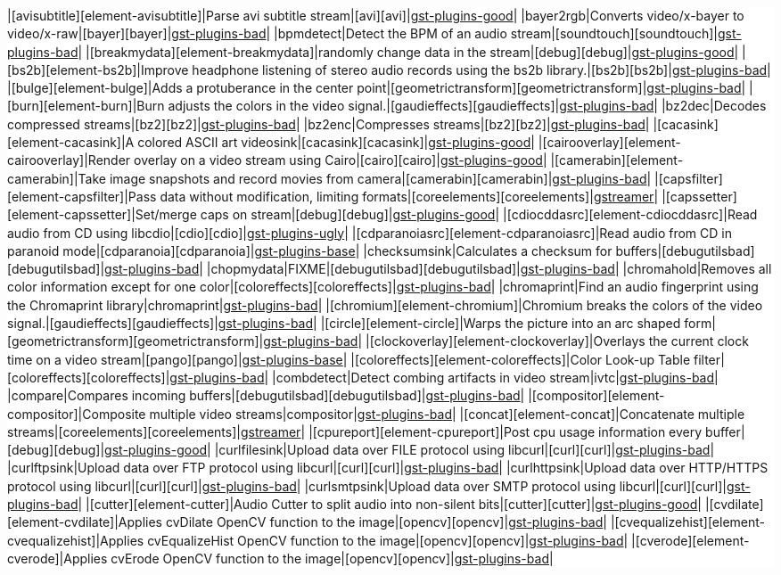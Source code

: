 |[avisubtitle][element-avisubtitle]|Parse avi subtitle stream|[avi][avi]|[gst-plugins-good][good]|
|bayer2rgb|Converts video/x-bayer to video/x-raw|[bayer][bayer]|[gst-plugins-bad][bad]|
|bpmdetect|Detect the BPM of an audio stream|[soundtouch][soundtouch]|[gst-plugins-bad][bad]|
|[breakmydata][element-breakmydata]|randomly change data in the stream|[debug][debug]|[gst-plugins-good][good]|
|[bs2b][element-bs2b]|Improve headphone listening of stereo audio records using the bs2b library.|[bs2b][bs2b]|[gst-plugins-bad][bad]|
|[bulge][element-bulge]|Adds a protuberance in the center point|[geometrictransform][geometrictransform]|[gst-plugins-bad][bad]|
|[burn][element-burn]|Burn adjusts the colors in the video signal.|[gaudieffects][gaudieffects]|[gst-plugins-bad][bad]|
|bz2dec|Decodes compressed streams|[bz2][bz2]|[gst-plugins-bad][bad]|
|bz2enc|Compresses streams|[bz2][bz2]|[gst-plugins-bad][bad]|
|[cacasink][element-cacasink]|A colored ASCII art videosink|[cacasink][cacasink]|[gst-plugins-good][good]|
|[cairooverlay][element-cairooverlay]|Render overlay on a video stream using Cairo|[cairo][cairo]|[gst-plugins-good][good]|
|[camerabin][element-camerabin]|Take image snapshots and record movies from camera|[camerabin][camerabin]|[gst-plugins-bad][bad]|
|[capsfilter][element-capsfilter]|Pass data without modification, limiting formats|[coreelements][coreelements]|[gstreamer][core]|
|[capssetter][element-capssetter]|Set/merge caps on stream|[debug][debug]|[gst-plugins-good][good]|
|[cdiocddasrc][element-cdiocddasrc]|Read audio from CD using libcdio|[cdio][cdio]|[gst-plugins-ugly][ugly]|
|[cdparanoiasrc][element-cdparanoiasrc]|Read audio from CD in paranoid mode|[cdparanoia][cdparanoia]|[gst-plugins-base][base]|
|checksumsink|Calculates a checksum for buffers|[debugutilsbad][debugutilsbad]|[gst-plugins-bad][bad]|
|chopmydata|FIXME|[debugutilsbad][debugutilsbad]|[gst-plugins-bad][bad]|
|chromahold|Removes all color information except for one color|[coloreffects][coloreffects]|[gst-plugins-bad][bad]|
|chromaprint|Find an audio fingerprint using the Chromaprint library|chromaprint|[gst-plugins-bad][bad]|
|[chromium][element-chromium]|Chromium breaks the colors of the video signal.|[gaudieffects][gaudieffects]|[gst-plugins-bad][bad]|
|[circle][element-circle]|Warps the picture into an arc shaped form|[geometrictransform][geometrictransform]|[gst-plugins-bad][bad]|
|[clockoverlay][element-clockoverlay]|Overlays the current clock time on a video stream|[pango][pango]|[gst-plugins-base][base]|
|[coloreffects][element-coloreffects]|Color Look-up Table filter|[coloreffects][coloreffects]|[gst-plugins-bad][bad]|
|combdetect|Detect combing artifacts in video stream|ivtc|[gst-plugins-bad][bad]|
|compare|Compares incoming buffers|[debugutilsbad][debugutilsbad]|[gst-plugins-bad][bad]|
|[compositor][element-compositor]|Composite multiple video streams|compositor|[gst-plugins-bad][bad]|
|[concat][element-concat]|Concatenate multiple streams|[coreelements][coreelements]|[gstreamer][core]|
|[cpureport][element-cpureport]|Post cpu usage information every buffer|[debug][debug]|[gst-plugins-good][good]|
|curlfilesink|Upload data over FILE protocol using libcurl|[curl][curl]|[gst-plugins-bad][bad]|
|curlftpsink|Upload data over FTP protocol using libcurl|[curl][curl]|[gst-plugins-bad][bad]|
|curlhttpsink|Upload data over HTTP/HTTPS protocol using libcurl|[curl][curl]|[gst-plugins-bad][bad]|
|curlsmtpsink|Upload data over SMTP protocol using libcurl|[curl][curl]|[gst-plugins-bad][bad]|
|[cutter][element-cutter]|Audio Cutter to split audio into non-silent bits|[cutter][cutter]|[gst-plugins-good][good]|
|[cvdilate][element-cvdilate]|Applies cvDilate OpenCV function to the image|[opencv][opencv]|[gst-plugins-bad][bad]|
|[cvequalizehist][element-cvequalizehist]|Applies cvEqualizeHist OpenCV function to the image|[opencv][opencv]|[gst-plugins-bad][bad]|
|[cverode][element-cverode]|Applies cvErode OpenCV function to the image|[opencv][opencv]|[gst-plugins-bad][bad]|

[core]: https://gstreamer.freedesktop.org/data/doc/gstreamer/head/gstreamer-plugins/html/
[base]: https://gstreamer.freedesktop.org/data/doc/gstreamer/head/gst-plugins-base-plugins/html/
[good]: https://gstreamer.freedesktop.org/data/doc/gstreamer/head/gst-plugins-good-plugins/html/
[ugly]: https://gstreamer.freedesktop.org/data/doc/gstreamer/head/gst-plugins-ugly-plugins/html/
[bad]: https://gstreamer.freedesktop.org/data/doc/gstreamer/head/gst-plugins-bad-plugins/html/
[element-3gppmux]: https://gstreamer.freedesktop.org/data/doc/gstreamer/head/gst-plugins-good-plugins/html/gst-plugins-good-plugins-3gppmux.html
[element-a52dec]: https://gstreamer.freedesktop.org/data/doc/gstreamer/head/gst-plugins-ugly-plugins/html/gst-plugins-ugly-plugins-a52dec.html
[element-aacparse]: https://gstreamer.freedesktop.org/data/doc/gstreamer/head/gst-plugins-good-plugins/html/gst-plugins-good-plugins-aacparse.html
[element-aasink]: https://gstreamer.freedesktop.org/data/doc/gstreamer/head/gst-plugins-good-plugins/html/gst-plugins-good-plugins-aasink.html
[element-ac3parse]: https://gstreamer.freedesktop.org/data/doc/gstreamer/head/gst-plugins-good-plugins/html/gst-plugins-good-plugins-ac3parse.html
[element-accurip]: https://gstreamer.freedesktop.org/data/doc/gstreamer/head/gst-plugins-bad-plugins/html/gst-plugins-bad-plugins-accurip.html
[element-adder]: https://gstreamer.freedesktop.org/data/doc/gstreamer/head/gst-plugins-base-plugins/html/gst-plugins-base-plugins-adder.html
[element-agingtv]: https://gstreamer.freedesktop.org/data/doc/gstreamer/head/gst-plugins-good-plugins/html/gst-plugins-good-plugins-agingtv.html
[element-aiffmux]: https://gstreamer.freedesktop.org/data/doc/gstreamer/head/gst-plugins-bad-plugins/html/gst-plugins-bad-plugins-aiffmux.html
[element-aiffparse]: https://gstreamer.freedesktop.org/data/doc/gstreamer/head/gst-plugins-bad-plugins/html/gst-plugins-bad-plugins-aiffparse.html
[element-alawdec]: https://gstreamer.freedesktop.org/data/doc/gstreamer/head/gst-plugins-good-plugins/html/gst-plugins-good-plugins-alawdec.html
[element-alawenc]: https://gstreamer.freedesktop.org/data/doc/gstreamer/head/gst-plugins-good-plugins/html/gst-plugins-good-plugins-alawenc.html
[element-alpha]: https://gstreamer.freedesktop.org/data/doc/gstreamer/head/gst-plugins-good-plugins/html/gst-plugins-good-plugins-alpha.html
[element-alphacolor]: https://gstreamer.freedesktop.org/data/doc/gstreamer/head/gst-plugins-good-plugins/html/gst-plugins-good-plugins-alphacolor.html
[element-alsamidisrc]: https://gstreamer.freedesktop.org/data/doc/gstreamer/head/gst-plugins-base-plugins/html/gst-plugins-base-plugins-alsamidisrc.html
[element-alsasink]: https://gstreamer.freedesktop.org/data/doc/gstreamer/head/gst-plugins-base-plugins/html/gst-plugins-base-plugins-alsasink.html
[element-alsasrc]: https://gstreamer.freedesktop.org/data/doc/gstreamer/head/gst-plugins-base-plugins/html/gst-plugins-base-plugins-alsasrc.html
[element-amrnbdec]: https://gstreamer.freedesktop.org/data/doc/gstreamer/head/gst-plugins-ugly-plugins/html/gst-plugins-ugly-plugins-amrnbdec.html
[element-amrnbenc]: https://gstreamer.freedesktop.org/data/doc/gstreamer/head/gst-plugins-ugly-plugins/html/gst-plugins-ugly-plugins-amrnbenc.html
[element-amrparse]: https://gstreamer.freedesktop.org/data/doc/gstreamer/head/gst-plugins-good-plugins/html/gst-plugins-good-plugins-amrparse.html
[element-amrwbdec]: https://gstreamer.freedesktop.org/data/doc/gstreamer/head/gst-plugins-ugly-plugins/html/gst-plugins-ugly-plugins-amrwbdec.html
[element-apedemux]: https://gstreamer.freedesktop.org/data/doc/gstreamer/head/gst-plugins-good-plugins/html/gst-plugins-good-plugins-apedemux.html
[element-apev2mux]: https://gstreamer.freedesktop.org/data/doc/gstreamer/head/gst-plugins-good-plugins/html/gst-plugins-good-plugins-apev2mux.html
[element-appsink]: https://gstreamer.freedesktop.org/data/doc/gstreamer/head/gst-plugins-base-plugins/html/gst-plugins-base-plugins-appsink.html
[element-appsrc]: https://gstreamer.freedesktop.org/data/doc/gstreamer/head/gst-plugins-base-plugins/html/gst-plugins-base-plugins-appsrc.html
[element-aspectratiocrop]: https://gstreamer.freedesktop.org/data/doc/gstreamer/head/gst-plugins-good-plugins/html/gst-plugins-good-plugins-aspectratiocrop.html
[element-assrender]: https://gstreamer.freedesktop.org/data/doc/gstreamer/head/gst-plugins-bad-plugins/html/gst-plugins-bad-plugins-assrender.html
[element-asteriskh263]: https://gstreamer.freedesktop.org/data/doc/gstreamer/head/gst-plugins-good-plugins/html/gst-plugins-good-plugins-asteriskh263.html
[element-audioamplify]: https://gstreamer.freedesktop.org/data/doc/gstreamer/head/gst-plugins-good-plugins/html/gst-plugins-good-plugins-audioamplify.html
[element-audiochebband]: https://gstreamer.freedesktop.org/data/doc/gstreamer/head/gst-plugins-good-plugins/html/gst-plugins-good-plugins-audiochebband.html
[element-audiocheblimit]: https://gstreamer.freedesktop.org/data/doc/gstreamer/head/gst-plugins-good-plugins/html/gst-plugins-good-plugins-audiocheblimit.html
[element-audioconvert]: https://gstreamer.freedesktop.org/data/doc/gstreamer/head/gst-plugins-base-plugins/html/gst-plugins-base-plugins-audioconvert.html
[element-audiodynamic]: https://gstreamer.freedesktop.org/data/doc/gstreamer/head/gst-plugins-good-plugins/html/gst-plugins-good-plugins-audiodynamic.html
[element-audioecho]: https://gstreamer.freedesktop.org/data/doc/gstreamer/head/gst-plugins-good-plugins/html/gst-plugins-good-plugins-audioecho.html
[element-audiofirfilter]: https://gstreamer.freedesktop.org/data/doc/gstreamer/head/gst-plugins-good-plugins/html/gst-plugins-good-plugins-audiofirfilter.html
[element-audioiirfilter]: https://gstreamer.freedesktop.org/data/doc/gstreamer/head/gst-plugins-good-plugins/html/gst-plugins-good-plugins-audioiirfilter.html
[element-audiointerleave]: https://gstreamer.freedesktop.org/data/doc/gstreamer/head/gst-plugins-bad-plugins/html/gst-plugins-bad-plugins-audiointerleave.html
[element-audioinvert]: https://gstreamer.freedesktop.org/data/doc/gstreamer/head/gst-plugins-good-plugins/html/gst-plugins-good-plugins-audioinvert.html
[element-audiokaraoke]: https://gstreamer.freedesktop.org/data/doc/gstreamer/head/gst-plugins-good-plugins/html/gst-plugins-good-plugins-audiokaraoke.html
[element-audiomixer]: https://gstreamer.freedesktop.org/data/doc/gstreamer/head/gst-plugins-bad-plugins/html/gst-plugins-bad-plugins-audiomixer.html
[element-audiopanorama]: https://gstreamer.freedesktop.org/data/doc/gstreamer/head/gst-plugins-good-plugins/html/gst-plugins-good-plugins-audiopanorama.html
[element-audioparse]: https://gstreamer.freedesktop.org/data/doc/gstreamer/head/gst-plugins-bad-plugins/html/gst-plugins-bad-plugins-audioparse.html
[element-audiorate]: https://gstreamer.freedesktop.org/data/doc/gstreamer/head/gst-plugins-base-plugins/html/gst-plugins-base-plugins-audiorate.html
[element-audioresample]: https://gstreamer.freedesktop.org/data/doc/gstreamer/head/gst-plugins-base-plugins/html/gst-plugins-base-plugins-audioresample.html
[element-audiotestsrc]: https://gstreamer.freedesktop.org/data/doc/gstreamer/head/gst-plugins-base-plugins/html/gst-plugins-base-plugins-audiotestsrc.html
[element-audiowsincband]: https://gstreamer.freedesktop.org/data/doc/gstreamer/head/gst-plugins-good-plugins/html/gst-plugins-good-plugins-audiowsincband.html
[element-audiowsinclimit]: https://gstreamer.freedesktop.org/data/doc/gstreamer/head/gst-plugins-good-plugins/html/gst-plugins-good-plugins-audiowsinclimit.html
[element-auparse]: https://gstreamer.freedesktop.org/data/doc/gstreamer/head/gst-plugins-good-plugins/html/gst-plugins-good-plugins-auparse.html
[element-autoaudiosink]: https://gstreamer.freedesktop.org/data/doc/gstreamer/head/gst-plugins-good-plugins/html/gst-plugins-good-plugins-autoaudiosink.html
[element-autoaudiosrc]: https://gstreamer.freedesktop.org/data/doc/gstreamer/head/gst-plugins-good-plugins/html/gst-plugins-good-plugins-autoaudiosrc.html
[element-autoconvert]: https://gstreamer.freedesktop.org/data/doc/gstreamer/head/gst-plugins-bad-plugins/html/gst-plugins-bad-plugins-autoconvert.html
[element-autovideosink]: https://gstreamer.freedesktop.org/data/doc/gstreamer/head/gst-plugins-good-plugins/html/gst-plugins-good-plugins-autovideosink.html
[element-autovideosrc]: https://gstreamer.freedesktop.org/data/doc/gstreamer/head/gst-plugins-good-plugins/html/gst-plugins-good-plugins-autovideosrc.html